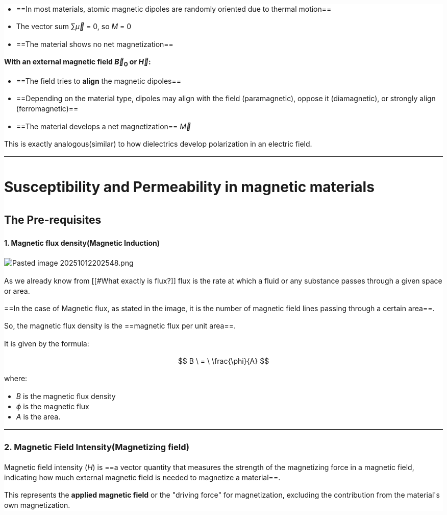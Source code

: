 - ==In most materials, atomic magnetic dipoles are randomly oriented due to thermal motion​==
  
- The vector sum $\sum{\vec{\mu}} \ = \ 0$, so $M \ = \ 0$
  
- ==The material shows no net magnetization​==


**With an external magnetic field $\vec{B}_0$ or $\vec{H}$:**

- ==The field tries to **align** the magnetic dipoles​==

- ==Depending on the material type, dipoles may align with the field (paramagnetic), oppose it (diamagnetic), or strongly align (ferromagnetic)​==

- ==The material develops a net magnetization== $\vec{M}$​


This is exactly analogous(similar) to how dielectrics develop polarization in an electric field.

---
# Susceptibility and Permeability in magnetic materials

## The Pre-requisites

#### 1. Magnetic flux density(Magnetic Induction)

![Pasted image 20251012202548.png](/img/user/media/Pasted%20image%2020251012202548.png)


As we already know from [[#What exactly is flux?]] flux is the rate at which a fluid or any substance passes through a given space or area.

==In the case of Magnetic flux, as stated in the image, it is the number of magnetic field lines passing through a certain area==.

So, the magnetic flux density is the ==magnetic flux per unit area==.

It is given by the formula:

$$
B \ = \ \frac{\phi}{A}
$$

where:

- $B$ is the magnetic flux density
- $\phi$ is the magnetic flux
- $A$ is the area.

---
### 2. Magnetic Field Intensity(Magnetizing field)

Magnetic field intensity ($H$) is ==a vector quantity that measures the strength of the magnetizing force in a magnetic field, indicating how much external magnetic field is needed to magnetize a material==.

This represents the **applied magnetic field** or the "driving force" for magnetization, excluding the contribution from the material's own magnetization.

